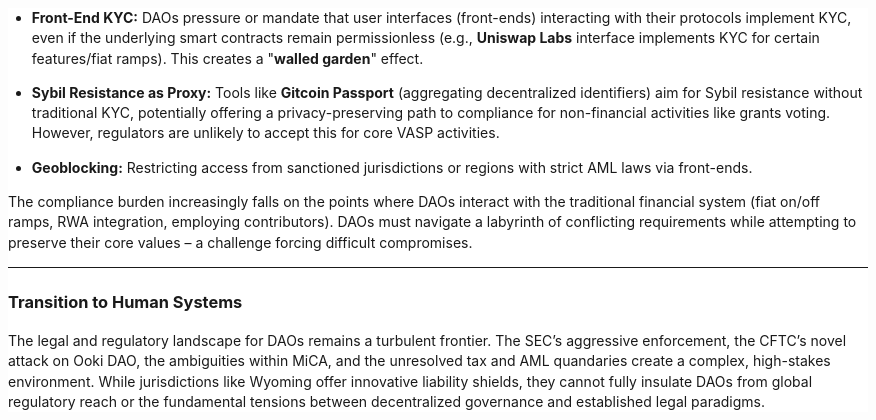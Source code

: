 *   **Front-End KYC:** DAOs pressure or mandate that user interfaces (front-ends) interacting with their protocols implement KYC, even if the underlying smart contracts remain permissionless (e.g., **Uniswap Labs** interface implements KYC for certain features/fiat ramps). This creates a "**walled garden**" effect.

*   **Sybil Resistance as Proxy:** Tools like **Gitcoin Passport** (aggregating decentralized identifiers) aim for Sybil resistance without traditional KYC, potentially offering a privacy-preserving path to compliance for non-financial activities like grants voting. However, regulators are unlikely to accept this for core VASP activities.

*   **Geoblocking:** Restricting access from sanctioned jurisdictions or regions with strict AML laws via front-ends.

The compliance burden increasingly falls on the points where DAOs interact with the traditional financial system (fiat on/off ramps, RWA integration, employing contributors). DAOs must navigate a labyrinth of conflicting requirements while attempting to preserve their core values – a challenge forcing difficult compromises.

---

### Transition to Human Systems

The legal and regulatory landscape for DAOs remains a turbulent frontier. The SEC’s aggressive enforcement, the CFTC’s novel attack on Ooki DAO, the ambiguities within MiCA, and the unresolved tax and AML quandaries create a complex, high-stakes environment. While jurisdictions like Wyoming offer innovative liability shields, they cannot fully insulate DAOs from global regulatory reach or the fundamental tensions between decentralized governance and established legal paradigms.

